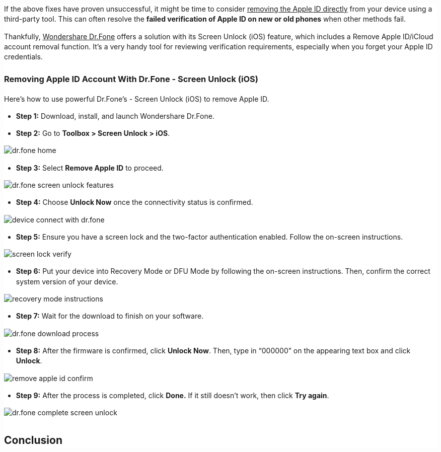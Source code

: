 If the above fixes have proven unsuccessful, it might be time to consider [<u>removing the Apple ID directly</u>](https://drfone.wondershare.com/unlock/how-to-sign-out-of-apple-id-without-password.html) from your device using a third-party tool. This can often resolve the **failed verification of Apple ID on new or old phones** when other methods fail.

Thankfully, [<u>Wondershare Dr.Fone</u>](https://tools.techidaily.com/wondershare/drfone/drfone-toolkit/) offers a solution with its Screen Unlock (iOS) feature, which includes a Remove Apple ID/iCloud account removal function. It’s a very handy tool for reviewing verification requirements, especially when you forget your Apple ID credentials.

### Removing Apple ID Account With Dr.Fone - Screen Unlock (iOS)

Here’s how to use powerful Dr.Fone’s - Screen Unlock (iOS) to remove Apple ID.

- **Step 1:** Download, install, and launch Wondershare Dr.Fone.


- **Step 2:** Go to **Toolbox > Screen Unlock > iOS**.

![dr.fone home](https://images.wondershare.com/drfone/guide/drfone-home.png)

- **Step 3:** Select **Remove Apple ID** to proceed.

![dr.fone screen unlock features](https://images.wondershare.com/drfone/guide/remove-apple-id-1.png)

- **Step 4:** Choose **Unlock Now** once the connectivity status is confirmed.

![device connect with dr.fone](https://images.wondershare.com/drfone/guide/remove-apple-id-2.png)

- **Step 5:** Ensure you have a screen lock and the two-factor authentication enabled. Follow the on-screen instructions.

![screen lock verify](https://images.wondershare.com/drfone/guide/remove-apple-id-3.png)

- **Step 6:** Put your device into Recovery Mode or DFU Mode by following the on-screen instructions. Then, confirm the correct system version of your device.

![recovery mode instructions](https://images.wondershare.com/drfone/guide/remove-apple-id-5.png)

- **Step 7:** Wait for the download to finish on your software.

![dr.fone download process](https://images.wondershare.com/drfone/guide/unlock-ios-screen-5.png)

- **Step 8:** After the firmware is confirmed, click **Unlock Now**. Then, type in “000000” on the appearing text box and click **Unlock**.

![remove apple id confirm](https://images.wondershare.com/drfone/guide/remove-apple-id-6.png)

- **Step 9:** After the process is completed, click **Done.** If it still doesn’t work, then click **Try again**.

![dr.fone complete screen unlock](https://images.wondershare.com/drfone/guide/remove-apple-id-8.png)

## Conclusion
